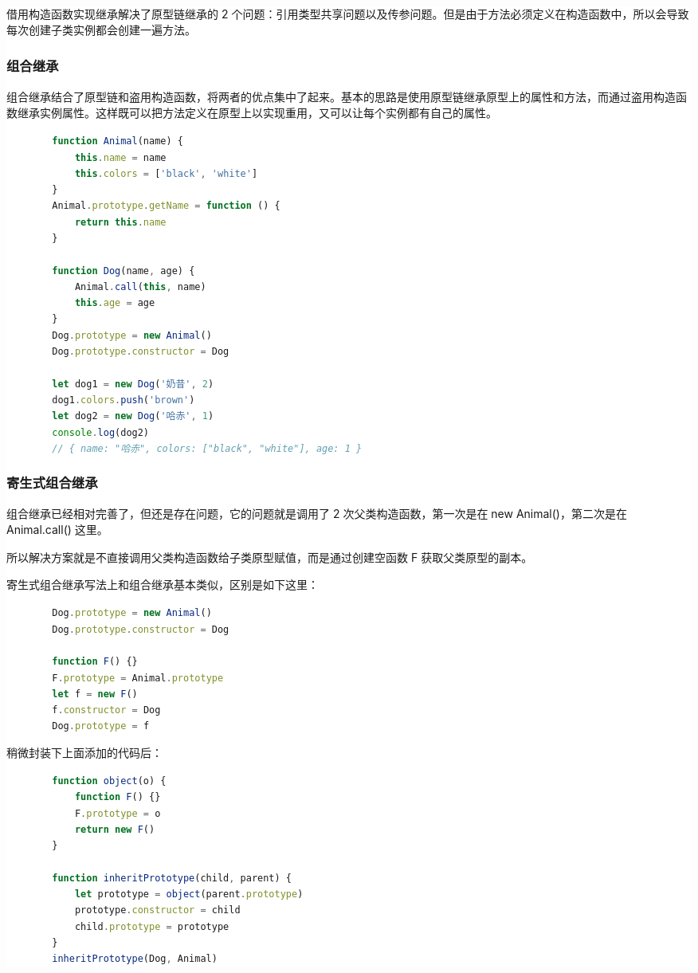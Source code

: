 借用构造函数实现继承解决了原型链继承的 2 个问题：引用类型共享问题以及传参问题。但是由于方法必须定义在构造函数中，所以会导致每次创建子类实例都会创建一遍方法。

### 组合继承

组合继承结合了原型链和盗用构造函数，将两者的优点集中了起来。基本的思路是使用原型链继承原型上的属性和方法，而通过盗用构造函数继承实例属性。这样既可以把方法定义在原型上以实现重用，又可以让每个实例都有自己的属性。

```js
        function Animal(name) {
            this.name = name
            this.colors = ['black', 'white']
        }
        Animal.prototype.getName = function () {
            return this.name
        }

        function Dog(name, age) {
            Animal.call(this, name)
            this.age = age
        }
        Dog.prototype = new Animal()
        Dog.prototype.constructor = Dog

        let dog1 = new Dog('奶昔', 2)
        dog1.colors.push('brown')
        let dog2 = new Dog('哈赤', 1)
        console.log(dog2)
        // { name: "哈赤", colors: ["black", "white"], age: 1 }
```

### 寄生式组合继承

组合继承已经相对完善了，但还是存在问题，它的问题就是调用了 2 次父类构造函数，第一次是在 new Animal()，第二次是在 Animal.call() 这里。

所以解决方案就是不直接调用父类构造函数给子类原型赋值，而是通过创建空函数 F 获取父类原型的副本。

寄生式组合继承写法上和组合继承基本类似，区别是如下这里：

```javascript
        Dog.prototype = new Animal()
        Dog.prototype.constructor = Dog

        function F() {}
        F.prototype = Animal.prototype
        let f = new F()
        f.constructor = Dog
        Dog.prototype = f
```

稍微封装下上面添加的代码后：

```js
        function object(o) {
            function F() {}
            F.prototype = o
            return new F()
        }

        function inheritPrototype(child, parent) {
            let prototype = object(parent.prototype)
            prototype.constructor = child
            child.prototype = prototype
        }
        inheritPrototype(Dog, Animal)
```
